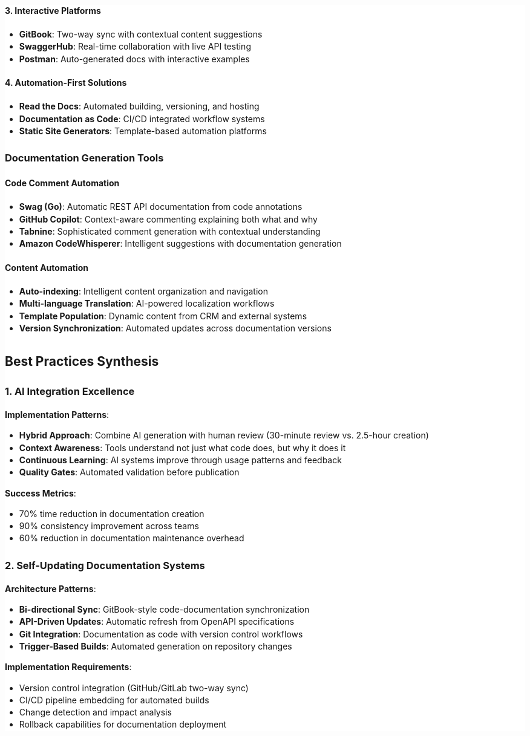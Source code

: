 #### 3. **Interactive Platforms**
- **GitBook**: Two-way sync with contextual content suggestions
- **SwaggerHub**: Real-time collaboration with live API testing
- **Postman**: Auto-generated docs with interactive examples

#### 4. **Automation-First Solutions**
- **Read the Docs**: Automated building, versioning, and hosting
- **Documentation as Code**: CI/CD integrated workflow systems
- **Static Site Generators**: Template-based automation platforms

### Documentation Generation Tools

#### Code Comment Automation
- **Swag (Go)**: Automatic REST API documentation from code annotations
- **GitHub Copilot**: Context-aware commenting explaining both what and why
- **Tabnine**: Sophisticated comment generation with contextual understanding
- **Amazon CodeWhisperer**: Intelligent suggestions with documentation generation

#### Content Automation
- **Auto-indexing**: Intelligent content organization and navigation
- **Multi-language Translation**: AI-powered localization workflows
- **Template Population**: Dynamic content from CRM and external systems
- **Version Synchronization**: Automated updates across documentation versions

## Best Practices Synthesis

### 1. AI Integration Excellence

**Implementation Patterns**:
- **Hybrid Approach**: Combine AI generation with human review (30-minute review vs. 2.5-hour creation)
- **Context Awareness**: Tools understand not just what code does, but why it does it
- **Continuous Learning**: AI systems improve through usage patterns and feedback
- **Quality Gates**: Automated validation before publication

**Success Metrics**:
- 70% time reduction in documentation creation
- 90% consistency improvement across teams
- 60% reduction in documentation maintenance overhead

### 2. Self-Updating Documentation Systems

**Architecture Patterns**:
- **Bi-directional Sync**: GitBook-style code-documentation synchronization
- **API-Driven Updates**: Automatic refresh from OpenAPI specifications
- **Git Integration**: Documentation as code with version control workflows
- **Trigger-Based Builds**: Automated generation on repository changes

**Implementation Requirements**:
- Version control integration (GitHub/GitLab two-way sync)
- CI/CD pipeline embedding for automated builds
- Change detection and impact analysis
- Rollback capabilities for documentation deployment
